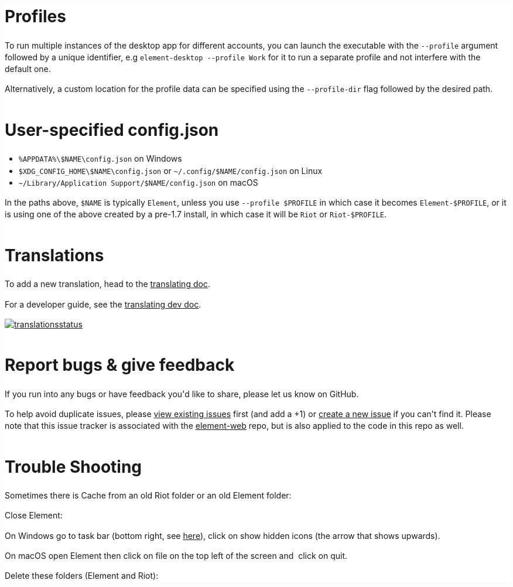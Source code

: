Profiles
========

To run multiple instances of the desktop app for different accounts, you can
launch the executable with the `--profile` argument followed by a unique
identifier, e.g `element-desktop --profile Work` for it to run a separate profile and
not interfere with the default one.

Alternatively, a custom location for the profile data can be specified using the
`--profile-dir` flag followed by the desired path.

User-specified config.json
==========================

+ `%APPDATA%\$NAME\config.json` on Windows
+ `$XDG_CONFIG_HOME\$NAME\config.json` or `~/.config/$NAME/config.json` on Linux
+ `~/Library/Application Support/$NAME/config.json` on macOS

In the paths above, `$NAME` is typically `Element`, unless you use `--profile
$PROFILE` in which case it becomes `Element-$PROFILE`, or it is using one of
the above created by a pre-1.7 install, in which case it will be `Riot` or
`Riot-$PROFILE`.

Translations
==========================

To add a new translation, head to the [translating doc](https://github.com/vector-im/element-web/blob/develop/docs/translating.md).

For a developer guide, see the [translating dev doc](https://github.com/vector-im/element-web/blob/develop/docs/translating-dev.md).

[<img src="https://translate.element.io/widgets/element-desktop/-/multi-auto.svg" alt="translationsstatus" width="340">](https://translate.element.io/engage/element-desktop/?utm_source=widget)

Report bugs & give feedback
==========================

If you run into any bugs or have feedback you'd like to share, please let us know on GitHub.

To help avoid duplicate issues, please [view existing issues](https://github.com/vector-im/element-web/issues?q=is%3Aopen+is%3Aissue+sort%3Areactions-%2B1-desc) first (and add a +1) or [create a new issue](https://github.com/vector-im/element-web/issues/new/choose) if you can't find it.  Please note that this issue tracker is associated with the [element-web](https://github.com/vector-im/element-web) repo, but is also applied to the code in this repo as well.


Trouble Shooting
==========================

Sometimes there is Cache from an old Riot folder or an old Element folder:

Close Element:

On Windows go to task bar (bottom right, see [here](https://photos.app.goo.gl/sv3LsdB2qKZU4Uu56)), click on show hidden icons (the arrow that shows upwards).

On macOS open Element then click on file on the top left of the screen and  click on quit.

Delete these folders (Element and Riot):
